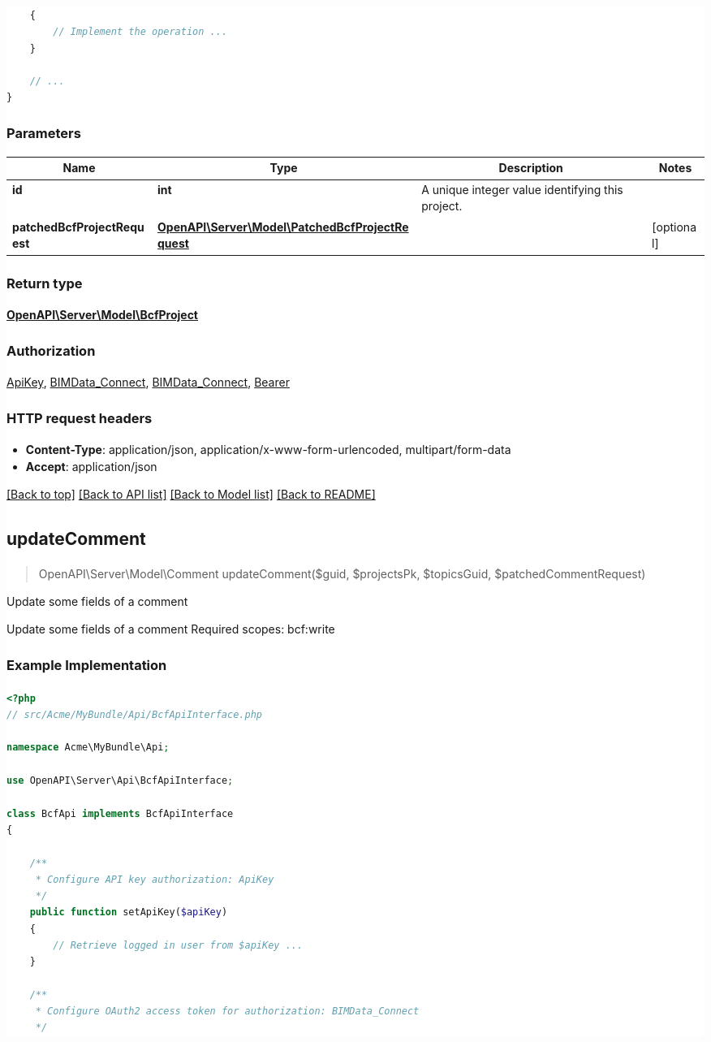 ```php
    {
        // Implement the operation ...
    }

    // ...
}
```

### Parameters

Name | Type | Description  | Notes
------------- | ------------- | ------------- | -------------
 **id** | **int**| A unique integer value identifying this project. |
 **patchedBcfProjectRequest** | [**OpenAPI\Server\Model\PatchedBcfProjectRequest**](../Model/PatchedBcfProjectRequest.md)|  | [optional]

### Return type

[**OpenAPI\Server\Model\BcfProject**](../Model/BcfProject.md)

### Authorization

[ApiKey](../../README.md#ApiKey), [BIMData_Connect](../../README.md#BIMData_Connect), [BIMData_Connect](../../README.md#BIMData_Connect), [Bearer](../../README.md#Bearer)

### HTTP request headers

 - **Content-Type**: application/json, application/x-www-form-urlencoded, multipart/form-data
 - **Accept**: application/json

[[Back to top]](#) [[Back to API list]](../../README.md#documentation-for-api-endpoints) [[Back to Model list]](../../README.md#documentation-for-models) [[Back to README]](../../README.md)

## **updateComment**
> OpenAPI\Server\Model\Comment updateComment($guid, $projectsPk, $topicsGuid, $patchedCommentRequest)

Update some fields of a comment

Update some fields of a comment  Required scopes: bcf:write

### Example Implementation
```php
<?php
// src/Acme/MyBundle/Api/BcfApiInterface.php

namespace Acme\MyBundle\Api;

use OpenAPI\Server\Api\BcfApiInterface;

class BcfApi implements BcfApiInterface
{

    /**
     * Configure API key authorization: ApiKey
     */
    public function setApiKey($apiKey)
    {
        // Retrieve logged in user from $apiKey ...
    }

    /**
     * Configure OAuth2 access token for authorization: BIMData_Connect
     */
```